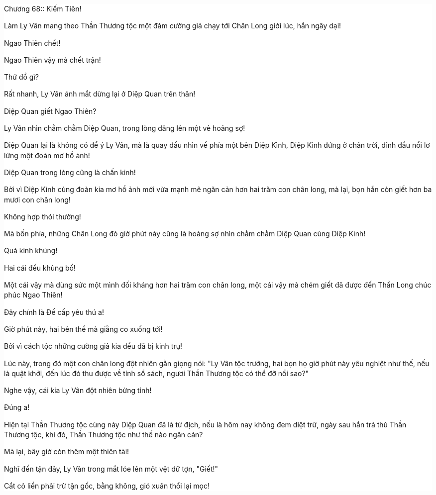 




Chương 68:: Kiếm Tiên!


Làm Ly Vân mang theo Thần Thương tộc một đám cường giả chạy tới Chân Long giới lúc, hắn ngây dại!

Ngao Thiên chết!

Ngao Thiên vậy mà chết trận!

Thứ đồ gì?

Rất nhanh, Ly Vân ánh mắt dừng lại ở Diệp Quan trên thân!

Diệp Quan giết Ngao Thiên?

Ly Vân nhìn chằm chằm Diệp Quan, trong lòng dâng lên một vẻ hoảng sợ!

Diệp Quan lại là không có để ý Ly Vân, mà là quay đầu nhìn về phía một bên Diệp Kình, Diệp Kình đứng ở chân trời, đỉnh đầu nổi lơ lửng một đoàn mơ hồ ảnh!

Diệp Quan trong lòng cũng là chấn kinh!

Bởi vì Diệp Kình cùng đoàn kia mơ hồ ảnh mới vừa mạnh mẽ ngăn cản hơn hai trăm con chân long, mà lại, bọn hắn còn giết hơn ba mươi con chân long!

Không hợp thói thường!

Mà bốn phía, những Chân Long đó giờ phút này cũng là hoảng sợ nhìn chằm chằm Diệp Quan cùng Diệp Kình!

Quá kinh khủng!

Hai cái đều khủng bố!

Một cái vậy mà dùng sức một mình đối kháng hơn hai trăm con chân long, một cái vậy mà chém giết đã được đến Thần Long chúc phúc Ngao Thiên!

Đây chính là Đế cấp yêu thú a!

Giờ phút này, hai bên thế mà giằng co xuống tới!

Bởi vì cách tộc những cường giả kia đều đã bị kinh trụ!

Lúc này, trong đó một con chân long đột nhiên gằn giọng nói: "Ly Vân tộc trưởng, hai bọn họ giờ phút này yêu nghiệt như thế, nếu là quật khởi, đến lúc đó thu được về tính sổ sách, ngươi Thần Thương tộc có thể đỡ nổi sao?"

Nghe vậy, cái kia Ly Vân đột nhiên bừng tỉnh!

Đúng a!

Hiện tại Thần Thương tộc cùng này Diệp Quan đã là tử địch, nếu là hôm nay không đem diệt trừ, ngày sau hắn trả thù Thần Thương tộc, khi đó, Thần Thương tộc như thế nào ngăn cản?

Mà lại, bây giờ còn thêm một thiên tài!

Nghĩ đến tận đây, Ly Vân trong mắt lóe lên một vệt dữ tợn, "Giết!"

Cắt cỏ liền phải trừ tận gốc, bằng không, gió xuân thổi lại mọc!
